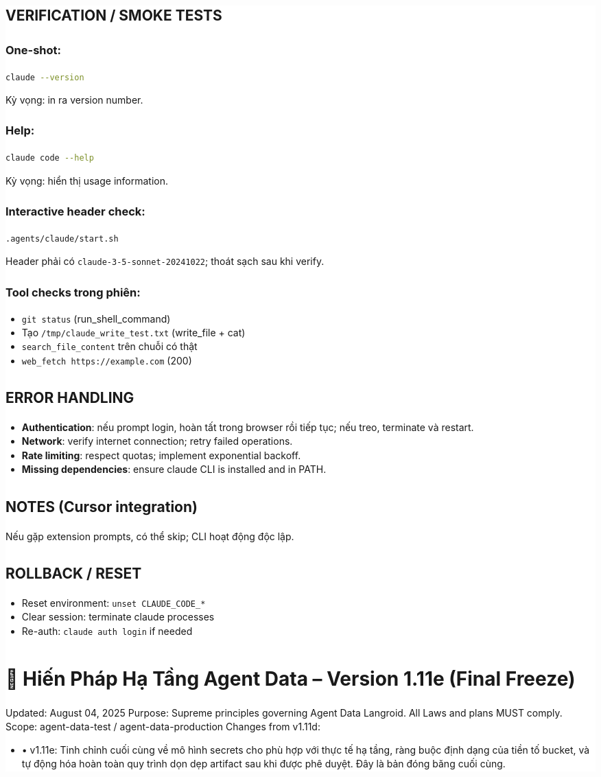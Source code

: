 ## VERIFICATION / SMOKE TESTS

### One-shot:
```bash
claude --version
```
Kỳ vọng: in ra version number.

### Help:
```bash
claude code --help
```
Kỳ vọng: hiển thị usage information.

### Interactive header check:
```bash
.agents/claude/start.sh
```
Header phải có `claude-3-5-sonnet-20241022`; thoát sạch sau khi verify.

### Tool checks trong phiên:
- `git status` (run_shell_command)
- Tạo `/tmp/claude_write_test.txt` (write_file + cat)
- `search_file_content` trên chuỗi có thật
- `web_fetch https://example.com` (200)

## ERROR HANDLING
- **Authentication**: nếu prompt login, hoàn tất trong browser rồi tiếp tục; nếu treo, terminate và restart.
- **Network**: verify internet connection; retry failed operations.
- **Rate limiting**: respect quotas; implement exponential backoff.
- **Missing dependencies**: ensure claude CLI is installed and in PATH.

## NOTES (Cursor integration)
Nếu gặp extension prompts, có thể skip; CLI hoạt động độc lập.

## ROLLBACK / RESET
- Reset environment: `unset CLAUDE_CODE_*`
- Clear session: terminate claude processes
- Re-auth: `claude auth login` if needed

# 📜 Hiến Pháp Hạ Tầng Agent Data – Version 1.11e (Final Freeze)

Updated: August 04, 2025 Purpose: Supreme principles governing Agent Data Langroid. All Laws and plans MUST comply. Scope: agent-data-test / agent-data-production Changes from v1.11d:
- • v1.11e: Tinh chỉnh cuối cùng về mô hình secrets cho phù hợp với thực tế hạ tầng, ràng buộc định dạng của tiền tố bucket, và tự động hóa hoàn toàn quy trình dọn dẹp artifact sau khi được phê duyệt. Đây là bản đóng băng cuối cùng.

